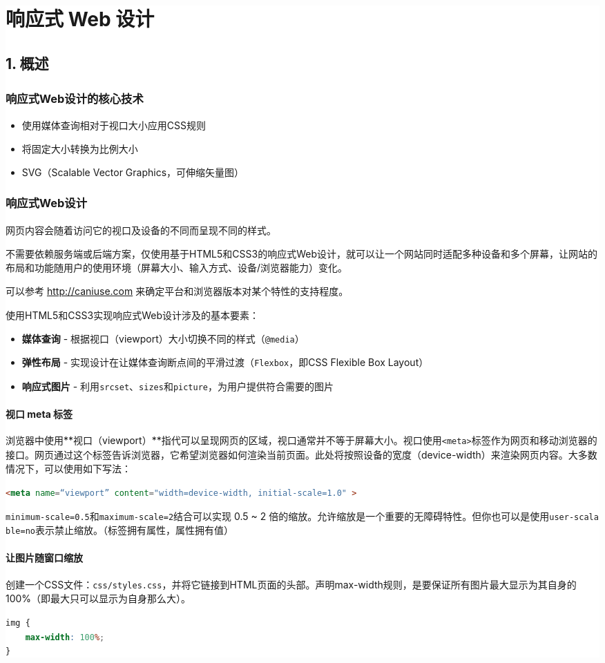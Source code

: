 # 响应式 Web 设计

## 1. 概述

### 响应式Web设计的核心技术

- 使用媒体查询相对于视口大小应用CSS规则

- 将固定大小转换为比例大小

- SVG（Scalable Vector Graphics，可伸缩矢量图）


### 响应式Web设计

网页内容会随着访问它的视口及设备的不同而呈现不同的样式。

不需要依赖服务端或后端方案，仅使用基于HTML5和CSS3的响应式Web设计，就可以让一个网站同时适配多种设备和多个屏幕，让网站的布局和功能随用户的使用环境（屏幕大小、输入方式、设备/浏览器能力）变化。

可以参考 http://caniuse.com 来确定平台和浏览器版本对某个特性的支持程度。



使用HTML5和CSS3实现响应式Web设计涉及的基本要素：

- **媒体查询** - 根据视口（viewport）大小切换不同的样式（`@media`）

- **弹性布局** - 实现设计在让媒体查询断点间的平滑过渡（`Flexbox`，即CSS Flexible Box Layout）

- **响应式图片** - 利用`srcset`、`sizes`和`picture`，为用户提供符合需要的图片

  

#### 视口 meta 标签

浏览器中使用**视口（viewport）**指代可以呈现网页的区域，视口通常并不等于屏幕大小。视口使用`<meta>`标签作为网页和移动浏览器的接口。网页通过这个标签告诉浏览器，它希望浏览器如何渲染当前页面。此处将按照设备的宽度（device-width）来渲染网页内容。大多数情况下，可以使用如下写法：

```html
<meta name=“viewport” content="width=device-width, initial-scale=1.0" >
```

`minimum-scale=0.5`和`maximum-scale=2`结合可以实现 0.5 ~ 2 倍的缩放。允许缩放是一个重要的无障碍特性。但你也可以是使用`user-scalable=no`表示禁止缩放。（标签拥有属性，属性拥有值）



#### 让图片随窗口缩放

创建一个CSS文件：`css/styles.css`，并将它链接到HTML页面的头部。声明max-width规则，是要保证所有图片最大显示为其自身的100%（即最大只可以显示为自身那么大）。

```css
img {
	max-width: 100%;
}
```


